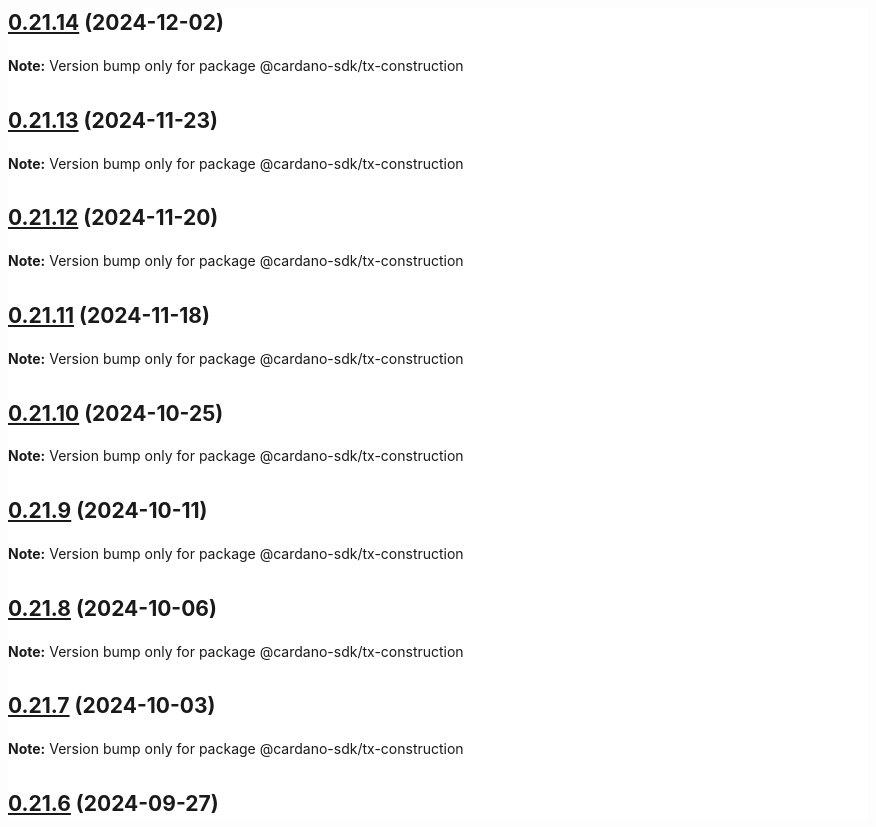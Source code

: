 ## [0.21.14](https://github.com/input-output-hk/cardano-js-sdk/compare/@cardano-sdk/tx-construction@0.21.13...@cardano-sdk/tx-construction@0.21.14) (2024-12-02)

**Note:** Version bump only for package @cardano-sdk/tx-construction

## [0.21.13](https://github.com/input-output-hk/cardano-js-sdk/compare/@cardano-sdk/tx-construction@0.21.12...@cardano-sdk/tx-construction@0.21.13) (2024-11-23)

**Note:** Version bump only for package @cardano-sdk/tx-construction

## [0.21.12](https://github.com/input-output-hk/cardano-js-sdk/compare/@cardano-sdk/tx-construction@0.21.11...@cardano-sdk/tx-construction@0.21.12) (2024-11-20)

**Note:** Version bump only for package @cardano-sdk/tx-construction

## [0.21.11](https://github.com/input-output-hk/cardano-js-sdk/compare/@cardano-sdk/tx-construction@0.21.10...@cardano-sdk/tx-construction@0.21.11) (2024-11-18)

**Note:** Version bump only for package @cardano-sdk/tx-construction

## [0.21.10](https://github.com/input-output-hk/cardano-js-sdk/compare/@cardano-sdk/tx-construction@0.21.9...@cardano-sdk/tx-construction@0.21.10) (2024-10-25)

**Note:** Version bump only for package @cardano-sdk/tx-construction

## [0.21.9](https://github.com/input-output-hk/cardano-js-sdk/compare/@cardano-sdk/tx-construction@0.21.8...@cardano-sdk/tx-construction@0.21.9) (2024-10-11)

**Note:** Version bump only for package @cardano-sdk/tx-construction

## [0.21.8](https://github.com/input-output-hk/cardano-js-sdk/compare/@cardano-sdk/tx-construction@0.21.7...@cardano-sdk/tx-construction@0.21.8) (2024-10-06)

**Note:** Version bump only for package @cardano-sdk/tx-construction

## [0.21.7](https://github.com/input-output-hk/cardano-js-sdk/compare/@cardano-sdk/tx-construction@0.21.6...@cardano-sdk/tx-construction@0.21.7) (2024-10-03)

**Note:** Version bump only for package @cardano-sdk/tx-construction

## [0.21.6](https://github.com/input-output-hk/cardano-js-sdk/compare/@cardano-sdk/tx-construction@0.21.5...@cardano-sdk/tx-construction@0.21.6) (2024-09-27)
